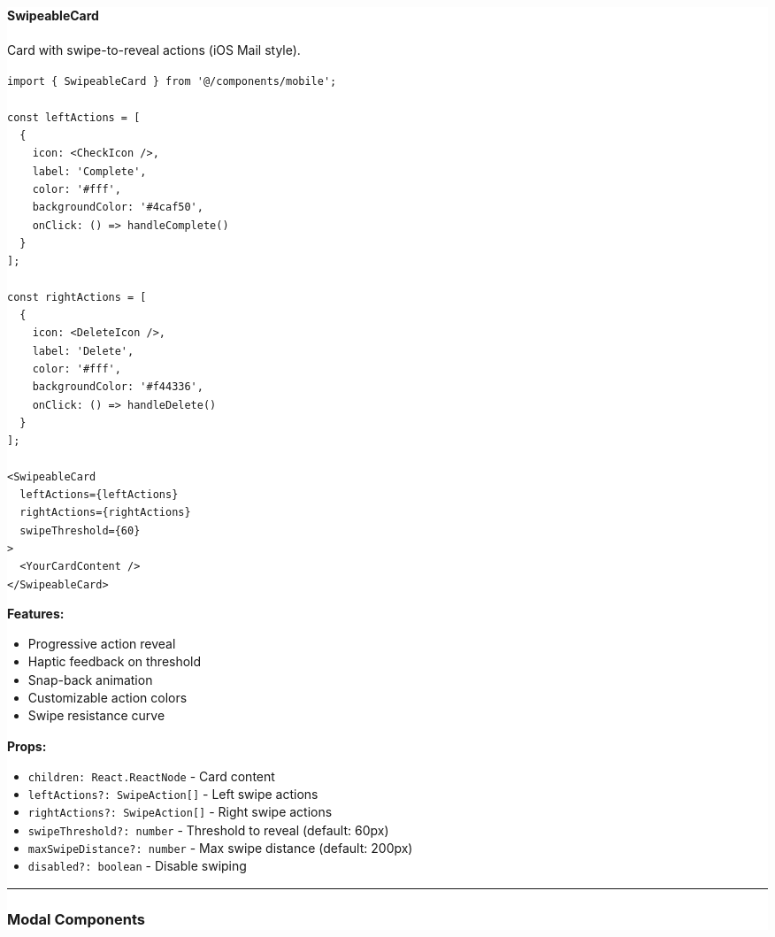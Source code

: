#### SwipeableCard
Card with swipe-to-reveal actions (iOS Mail style).

```tsx
import { SwipeableCard } from '@/components/mobile';

const leftActions = [
  {
    icon: <CheckIcon />,
    label: 'Complete',
    color: '#fff',
    backgroundColor: '#4caf50',
    onClick: () => handleComplete()
  }
];

const rightActions = [
  {
    icon: <DeleteIcon />,
    label: 'Delete',
    color: '#fff',
    backgroundColor: '#f44336',
    onClick: () => handleDelete()
  }
];

<SwipeableCard
  leftActions={leftActions}
  rightActions={rightActions}
  swipeThreshold={60}
>
  <YourCardContent />
</SwipeableCard>
```

**Features:**
- Progressive action reveal
- Haptic feedback on threshold
- Snap-back animation
- Customizable action colors
- Swipe resistance curve

**Props:**
- `children: React.ReactNode` - Card content
- `leftActions?: SwipeAction[]` - Left swipe actions
- `rightActions?: SwipeAction[]` - Right swipe actions
- `swipeThreshold?: number` - Threshold to reveal (default: 60px)
- `maxSwipeDistance?: number` - Max swipe distance (default: 200px)
- `disabled?: boolean` - Disable swiping

---

### Modal Components
